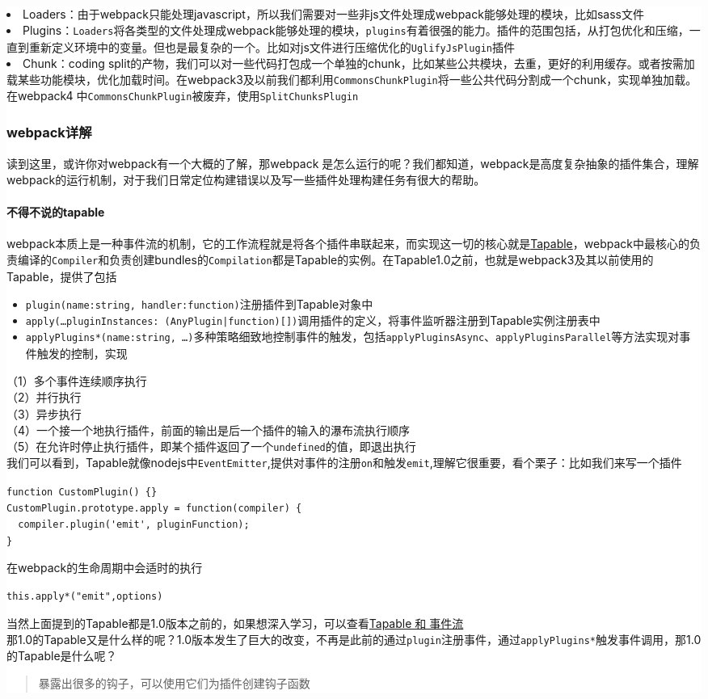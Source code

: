 <li>Loaders：由于webpack只能处理javascript，所以我们需要对一些非js文件处理成webpack能够处理的模块，比如sass文件</li>
<li>Plugins：<code>Loaders</code>将各类型的文件处理成webpack能够处理的模块，<code>plugins</code>有着很强的能力。插件的范围包括，从打包优化和压缩，一直到重新定义环境中的变量。但也是最复杂的一个。比如对js文件进行压缩优化的<code>UglifyJsPlugin</code>插件</li>
<li>Chunk：coding split的产物，我们可以对一些代码打包成一个单独的chunk，比如某些公共模块，去重，更好的利用缓存。或者按需加载某些功能模块，优化加载时间。在webpack3及以前我们都利用<code>CommonsChunkPlugin</code>将一些公共代码分割成一个chunk，实现单独加载。在webpack4 中<code>CommonsChunkPlugin</code>被废弃，使用<code>SplitChunksPlugin</code>
</li>
</ul>
<h3 id="articleHeader1">webpack详解</h3>
<p>读到这里，或许你对webpack有一个大概的了解，那webpack 是怎么运行的呢？我们都知道，webpack是高度复杂抽象的插件集合，理解webpack的运行机制，对于我们日常定位构建错误以及写一些插件处理构建任务有很大的帮助。</p>
<h4>不得不说的tapable</h4>
<p>webpack本质上是一种事件流的机制，它的工作流程就是将各个插件串联起来，而实现这一切的核心就是<a href="https://github.com/webpack/tapable" rel="nofollow noreferrer" target="_blank">Tapable</a>，webpack中最核心的负责编译的<code>Compiler</code>和负责创建bundles的<code>Compilation</code>都是Tapable的实例。在Tapable1.0之前，也就是webpack3及其以前使用的Tapable，提供了包括</p>
<ul>
<li>
<code>plugin(name:string, handler:function)</code>注册插件到Tapable对象中</li>
<li>
<code>apply(…pluginInstances: (AnyPlugin|function)[])</code>调用插件的定义，将事件监听器注册到Tapable实例注册表中</li>
<li>
<code>applyPlugins*(name:string, …)</code>多种策略细致地控制事件的触发，包括<code>applyPluginsAsync</code>、<code>applyPluginsParallel</code>等方法实现对事件触发的控制，实现</li>
</ul>
<p>（1）多个事件连续顺序执行<br>（2）并行执行<br>（3）异步执行<br>（4）一个接一个地执行插件，前面的输出是后一个插件的输入的瀑布流执行顺序<br>（5）在允许时停止执行插件，即某个插件返回了一个<code>undefined</code>的值，即退出执行<br>我们可以看到，Tapable就像nodejs中<code>EventEmitter</code>,提供对事件的注册<code>on</code>和触发<code>emit</code>,理解它很重要，看个栗子：比如我们来写一个插件</p>
<div class="widget-codetool" style="display:none;">
      <div class="widget-codetool--inner">
      <span class="selectCode code-tool" data-toggle="tooltip" data-placement="top" title="" data-original-title="全选"></span>
      <span type="button" class="copyCode code-tool" data-toggle="tooltip" data-placement="top" data-clipboard-text="function CustomPlugin() {}
CustomPlugin.prototype.apply = function(compiler) {
  compiler.plugin('emit', pluginFunction);
}" title="" data-original-title="复制"></span>
      <span type="button" class="saveToNote code-tool" data-toggle="tooltip" data-placement="top" title="" data-original-title="放进笔记"></span>
      </div>
      </div><pre class="javascript hljs"><code class="javascript"><span class="hljs-function"><span class="hljs-keyword">function</span> <span class="hljs-title">CustomPlugin</span>(<span class="hljs-params"></span>) </span>{}
CustomPlugin.prototype.apply = <span class="hljs-function"><span class="hljs-keyword">function</span>(<span class="hljs-params">compiler</span>) </span>{
  compiler.plugin(<span class="hljs-string">'emit'</span>, pluginFunction);
}</code></pre>
<p>在webpack的生命周期中会适时的执行</p>
<div class="widget-codetool" style="display:none;">
      <div class="widget-codetool--inner">
      <span class="selectCode code-tool" data-toggle="tooltip" data-placement="top" title="" data-original-title="全选"></span>
      <span type="button" class="copyCode code-tool" data-toggle="tooltip" data-placement="top" data-clipboard-text="this.apply*(&quot;emit&quot;,options)" title="" data-original-title="复制"></span>
      <span type="button" class="saveToNote code-tool" data-toggle="tooltip" data-placement="top" title="" data-original-title="放进笔记"></span>
      </div>
      </div><pre class="javascript hljs"><code class="javascript" style="word-break: break-word; white-space: initial;"><span class="hljs-keyword">this</span>.apply*(<span class="hljs-string">"emit"</span>,options)</code></pre>
<p>当然上面提到的Tapable都是1.0版本之前的，如果想深入学习，可以查看<a href="https://segmentfault.com/a/1190000008060440">Tapable 和 事件流</a><br>那1.0的Tapable又是什么样的呢？1.0版本发生了巨大的改变，不再是此前的通过<code>plugin</code>注册事件，通过<code>applyPlugins*</code>触发事件调用，那1.0的Tapable是什么呢？</p>
<blockquote>暴露出很多的钩子，可以使用它们为插件创建钩子函数</blockquote>
<div class="widget-codetool" style="display:none;">